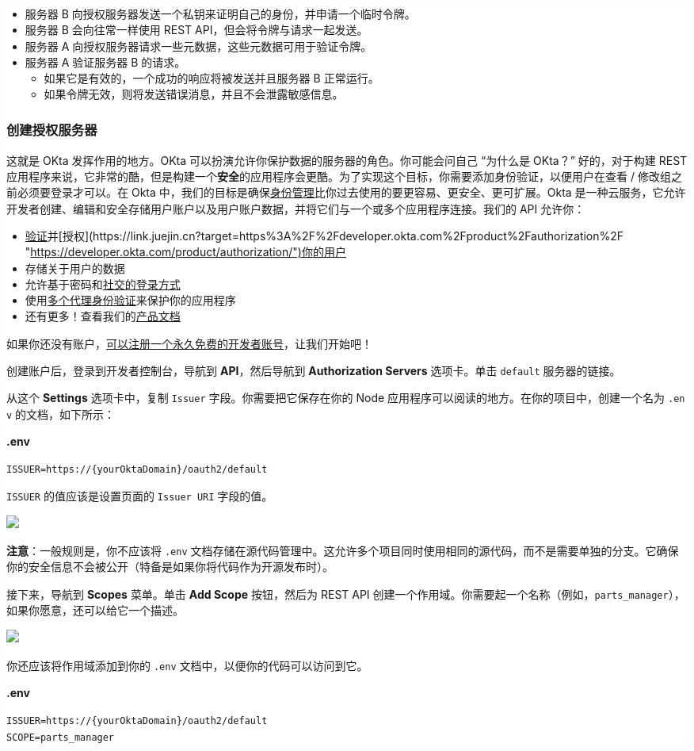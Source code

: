 *   服务器 B 向授权服务器发送一个私钥来证明自己的身份，并申请一个临时令牌。
*   服务器 B 会向往常一样使用 REST API，但会将令牌与请求一起发送。
*   服务器 A 向授权服务器请求一些元数据，这些元数据可用于验证令牌。
*   服务器 A 验证服务器 B 的请求。
    *   如果它是有效的，一个成功的响应将被发送并且服务器 B 正常运行。
    *   如果令牌无效，则将发送错误消息，并且不会泄露敏感信息。

### 创建授权服务器

这就是 OKta 发挥作用的地方。OKta 可以扮演允许你保护数据的服务器的角色。你可能会问自己 “为什么是 OKta？” 好的，对于构建 REST 应用程序来说，它非常的酷，但是构建一个**安全**的应用程序会更酷。为了实现这个目标，你需要添加身份验证，以便用户在查看 / 修改组之前必须要登录才可以。在 Okta 中，我们的目标是确保[身份管理](https://link.juejin.cn?target=https%3A%2F%2Fdeveloper.okta.com%2Fproduct%2Fuser-management%2F "https://developer.okta.com/product/user-management/")比你过去使用的要更容易、更安全、更可扩展。Okta 是一种云服务，它允许开发者创建、编辑和安全存储用户账户以及用户账户数据，并将它们与一个或多个应用程序连接。我们的 API 允许你：

*   [验证](https://link.juejin.cn?target=https%3A%2F%2Fdeveloper.okta.com%2Fproduct%2Fauthentication%2F "https://developer.okta.com/product/authentication/")并[授权](https://link.juejin.cn?target=https%3A%2F%2Fdeveloper.okta.com%2Fproduct%2Fauthorization%2F "https://developer.okta.com/product/authorization/")你的用户
*   存储关于用户的数据
*   允许基于密码和[社交的登录方式](https://link.juejin.cn?target=https%3A%2F%2Fdeveloper.okta.com%2Fauthentication-guide%2Fsocial-login%2F "https://developer.okta.com/authentication-guide/social-login/")
*   使用[多个代理身份验证](https://link.juejin.cn?target=https%3A%2F%2Fdeveloper.okta.com%2Fuse_cases%2Fmfa%2F "https://developer.okta.com/use_cases/mfa/")来保护你的应用程序
*   还有更多！查看我们的[产品文档](https://link.juejin.cn?target=https%3A%2F%2Fdeveloper.okta.com%2Fdocumentation%2F "https://developer.okta.com/documentation/")

如果你还没有账户，[可以注册一个永久免费的开发者账号](https://link.juejin.cn?target=https%3A%2F%2Fdeveloper.okta.com%2Fsignup%2F "https://developer.okta.com/signup/")，让我们开始吧！

创建账户后，登录到开发者控制台，导航到 **API**，然后导航到 **Authorization Servers** 选项卡。单击 `default` 服务器的链接。

从这个 **Settings** 选项卡中，复制 `Issuer` 字段。你需要把它保存在你的 Node 应用程序可以阅读的地方。在你的项目中，创建一个名为 `.env` 的文档，如下所示：

**.env**

```
ISSUER=https://{yourOktaDomain}/oauth2/default
```

`ISSUER` 的值应该是设置页面的 `Issuer URI` 字段的值。

![](https://p1-jj.byteimg.com/tos-cn-i-t2oaga2asx/gold-user-assets/2018/10/1/1662ea5d43ba9e59~tplv-t2oaga2asx-jj-mark:3024:0:0:0:q75.png)

**注意**：一般规则是，你不应该将 `.env` 文档存储在源代码管理中。这允许多个项目同时使用相同的源代码，而不是需要单独的分支。它确保你的安全信息不会被公开（特备是如果你将代码作为开源发布时）。

接下来，导航到 **Scopes** 菜单。单击 **Add Scope** 按钮，然后为 REST API 创建一个作用域。你需要起一个名称（例如，`parts_manager`），如果你愿意，还可以给它一个描述。

![](https://p1-jj.byteimg.com/tos-cn-i-t2oaga2asx/gold-user-assets/2018/10/1/1662ea5d44468f05~tplv-t2oaga2asx-jj-mark:3024:0:0:0:q75.png)

你还应该将作用域添加到你的 `.env` 文档中，以便你的代码可以访问到它。

**.env**

```
ISSUER=https://{yourOktaDomain}/oauth2/default
SCOPE=parts_manager
```
